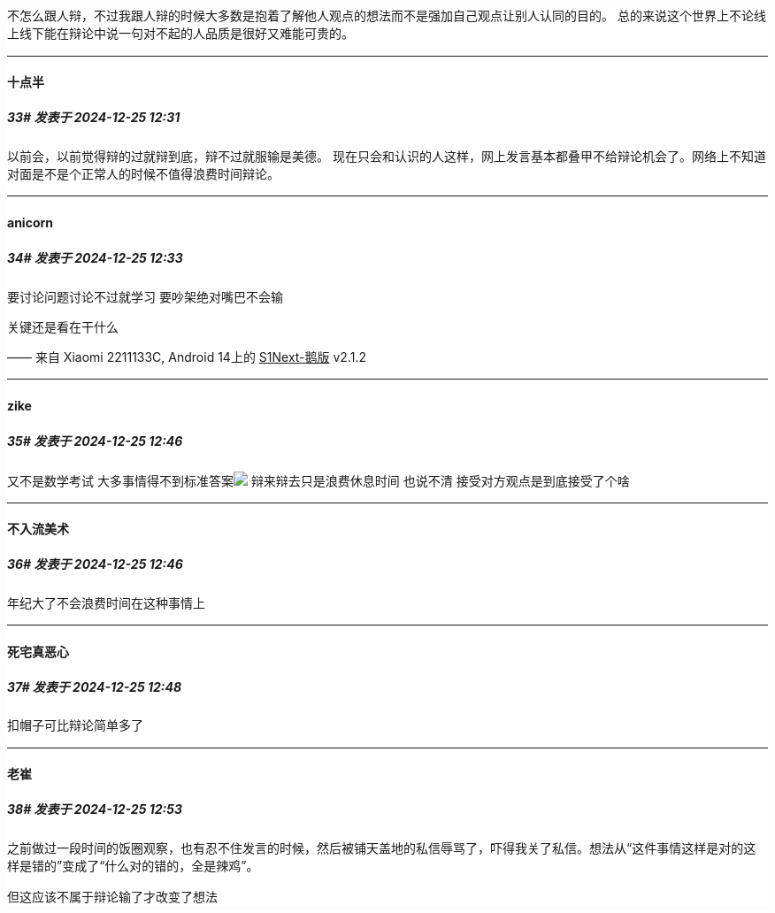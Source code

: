 不怎么跟人辩，不过我跟人辩的时候大多数是抱着了解他人观点的想法而不是强加自己观点让别人认同的目的。
总的来说这个世界上不论线上线下能在辩论中说一句对不起的人品质是很好又难能可贵的。

*****

####  十点半  
##### 33#       发表于 2024-12-25 12:31

以前会，以前觉得辩的过就辩到底，辩不过就服输是美德。
现在只会和认识的人这样，网上发言基本都叠甲不给辩论机会了。网络上不知道对面是不是个正常人的时候不值得浪费时间辩论。

*****

####  anicorn  
##### 34#       发表于 2024-12-25 12:33

要讨论问题讨论不过就学习
要吵架绝对嘴巴不会输

关键还是看在干什么

—— 来自 Xiaomi 2211133C, Android 14上的 [S1Next-鹅版](https://github.com/ykrank/S1-Next/releases) v2.1.2

*****

####  zike  
##### 35#       发表于 2024-12-25 12:46

又不是数学考试 大多事情得不到标准答案<img src="https://static.saraba1st.com/image/smiley/face2017/002.png" referrerpolicy="no-referrer">
辩来辩去只是浪费休息时间
也说不清 接受对方观点是到底接受了个啥

*****

####  不入流美术  
##### 36#       发表于 2024-12-25 12:46

年纪大了不会浪费时间在这种事情上

*****

####  死宅真恶心  
##### 37#       发表于 2024-12-25 12:48

扣帽子可比辩论简单多了

*****

####  老崔  
##### 38#       发表于 2024-12-25 12:53

之前做过一段时间的饭圈观察，也有忍不住发言的时候，然后被铺天盖地的私信辱骂了，吓得我关了私信。想法从“这件事情这样是对的这样是错的”变成了“什么对的错的，全是辣鸡”。

但这应该不属于辩论输了才改变了想法
